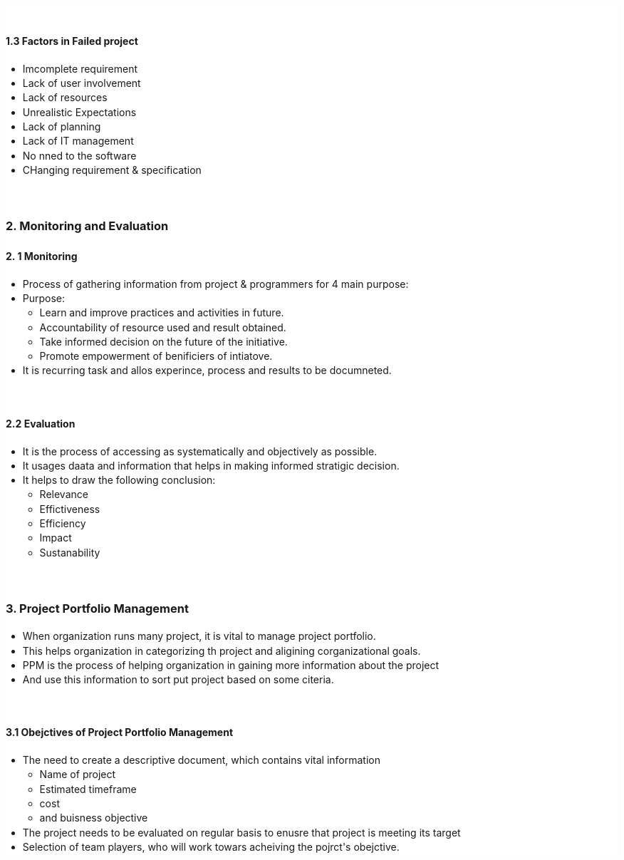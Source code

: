 <br/>

#### 1.3 Factors in Failed project
+ Imcomplete requirement
+ Lack of user involvement
+ Lack of resources
+ Unrealistic Expectations
+ Lack of planning
+ Lack of IT management
+ No nned to the software
+ CHanging requirement & specification

<br/>

### 2. Monitoring and Evaluation

#### 2. 1 Monitoring
+ Process of gathering information from project & programmers for 4 main purpose:
+ Purpose:  
  + Learn and improve practices and activities in future.
  + Accountability of resource used and result obtained.
  + Take informed decision on the future of the initiative.
  + Promote empowerment of benificiers of intiatove.
+ It is recurring task and allos experince, process and results to be documneted.

<br/>

#### 2.2 Evaluation
+ It is the process of accessing as systematically and objectively as possible.
+ It usages daata and information that helps in making informed stratigic decision.
+ It helps to draw the following conclusion:
  + Relevance
  + Effictiveness
  + Efficiency
  + Impact
  + Sustanability

<br/>

### 3. Project Portfolio  Management
+ When organization runs many project, it is vital to manage project portfolio.
+ This helps organization in categorizing th project and aligining corganizational goals.
+ PPM is the process of helping organization in gaining more information about the project
+ And use this information to sort put project based on some citeria.

<br/>

#### 3.1 Obejctives of Project Portfolio Management
+ The need to create a descriptive document, which contains vital information 
  + Name of project
  + Estimated timeframe
  + cost
  + and buisness objective
+ The project needs to be evaluated on regular basis to enusre that project is meeting its target
+ Selection of team players, who will work towars acheiving the pojrct's obejctive.
